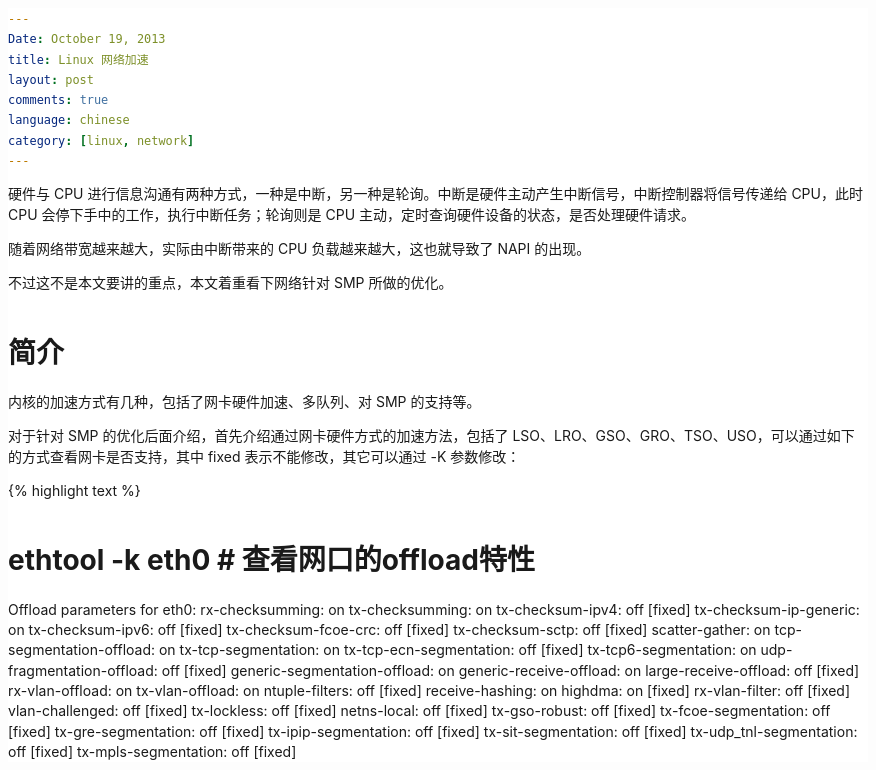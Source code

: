 ```yaml
---
Date: October 19, 2013
title: Linux 网络加速
layout: post
comments: true
language: chinese
category: [linux, network]
---
```


硬件与 CPU 进行信息沟通有两种方式，一种是中断，另一种是轮询。中断是硬件主动产生中断信号，中断控制器将信号传递给 CPU，此时 CPU 会停下手中的工作，执行中断任务；轮询则是 CPU 主动，定时查询硬件设备的状态，是否处理硬件请求。

随着网络带宽越来越大，实际由中断带来的 CPU 负载越来越大，这也就导致了 NAPI 的出现。

不过这不是本文要讲的重点，本文着重看下网络针对 SMP 所做的优化。




# 简介

内核的加速方式有几种，包括了网卡硬件加速、多队列、对 SMP 的支持等。

对于针对 SMP 的优化后面介绍，首先介绍通过网卡硬件方式的加速方法，包括了 LSO、LRO、GSO、GRO、TSO、USO，可以通过如下的方式查看网卡是否支持，其中 fixed 表示不能修改，其它可以通过 -K 参数修改：


{% highlight text %}
# ethtool -k eth0                           # 查看网口的offload特性
Offload parameters for eth0:
rx-checksumming: on
tx-checksumming: on
        tx-checksum-ipv4: off [fixed]
        tx-checksum-ip-generic: on
        tx-checksum-ipv6: off [fixed]
        tx-checksum-fcoe-crc: off [fixed]
        tx-checksum-sctp: off [fixed]
scatter-gather: on
tcp-segmentation-offload: on
        tx-tcp-segmentation: on
        tx-tcp-ecn-segmentation: off [fixed]
        tx-tcp6-segmentation: on
udp-fragmentation-offload: off [fixed]
generic-segmentation-offload: on
generic-receive-offload: on
large-receive-offload: off [fixed]
rx-vlan-offload: on
tx-vlan-offload: on
ntuple-filters: off [fixed]
receive-hashing: on
highdma: on [fixed]
rx-vlan-filter: off [fixed]
vlan-challenged: off [fixed]
tx-lockless: off [fixed]
netns-local: off [fixed]
tx-gso-robust: off [fixed]
tx-fcoe-segmentation: off [fixed]
tx-gre-segmentation: off [fixed]
tx-ipip-segmentation: off [fixed]
tx-sit-segmentation: off [fixed]
tx-udp_tnl-segmentation: off [fixed]
tx-mpls-segmentation: off [fixed]

[network-scaling]:       https://www.kernel.org/doc/Documentation/networking/scaling.txt      "关于网络针对SMP的优化"
[intel-flow-director]:   http://www.intel.com/content/www/us/en/ethernet-products/ethernet-flow-director-video.html      "关于 Intel 的 Flow Director 介绍视频"
[xps-mailist]:           http://lwn.net/Articles/412062/                                      "Tom Herbert 提交的 XPS patch"
[rps-mailist]:           http://lwn.net/Articles/328339/                                      "Tom Herbert 提交的 RPS patch"
[rfs-mailist]:           http://lwn.net/Articles/381955/                                      "Tom Herbert 提交的 RFS patch"
[rss-struct]:            /images/linux/network-rss.png
[rss-process]:           /images/linux/network-speedup-rss.png